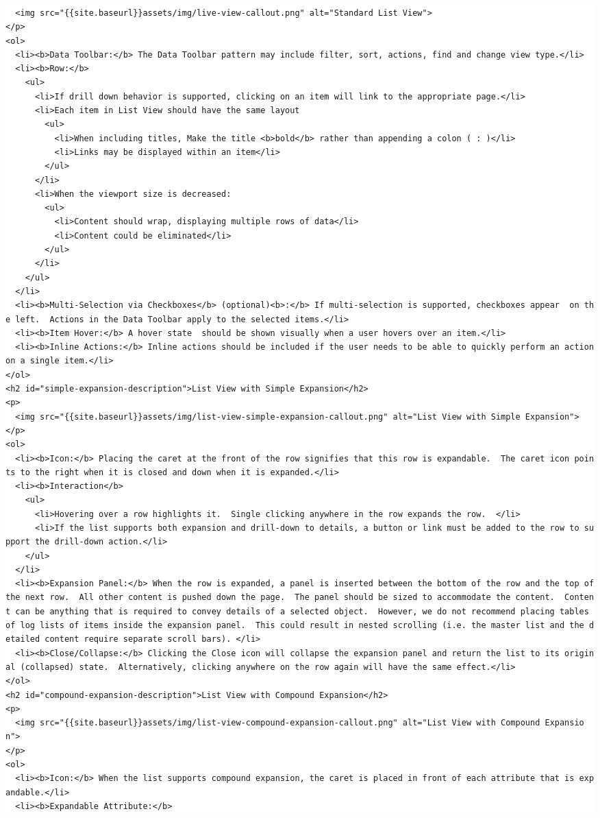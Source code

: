       <img src="{{site.baseurl}}assets/img/live-view-callout.png" alt="Standard List View">
    </p>
    <ol>
      <li><b>Data Toolbar:</b> The Data Toolbar pattern may include filter, sort, actions, find and change view type.</li>
      <li><b>Row:</b>
        <ul>
          <li>If drill down behavior is supported, clicking on an item will link to the appropriate page.</li>
          <li>Each item in List View should have the same layout
            <ul>
              <li>When including titles, Make the title <b>bold</b> rather than appending a colon ( : )</li>
              <li>Links may be displayed within an item</li>
            </ul>
          </li>
          <li>When the viewport size is decreased:
            <ul>
              <li>Content should wrap, displaying multiple rows of data</li>
              <li>Content could be eliminated</li>
            </ul>
          </li>
        </ul>
      </li>
      <li><b>Multi-Selection via Checkboxes</b> (optional)<b>:</b> If multi-selection is supported, checkboxes appear  on the left.  Actions in the Data Toolbar apply to the selected items.</li>
      <li><b>Item Hover:</b> A hover state  should be shown visually when a user hovers over an item.</li>
      <li><b>Inline Actions:</b> Inline actions should be included if the user needs to be able to quickly perform an action on a single item.</li>
    </ol>
    <h2 id="simple-expansion-description">List View with Simple Expansion</h2>
    <p>
      <img src="{{site.baseurl}}assets/img/list-view-simple-expansion-callout.png" alt="List View with Simple Expansion">
    </p>
    <ol>
      <li><b>Icon:</b> Placing the caret at the front of the row signifies that this row is expandable.  The caret icon points to the right when it is closed and down when it is expanded.</li>
      <li><b>Interaction</b>
        <ul>
          <li>Hovering over a row highlights it.  Single clicking anywhere in the row expands the row.  </li>
          <li>If the list supports both expansion and drill-down to details, a button or link must be added to the row to support the drill-down action.</li>
        </ul>
      </li>
      <li><b>Expansion Panel:</b> When the row is expanded, a panel is inserted between the bottom of the row and the top of the next row.  All other content is pushed down the page.  The panel should be sized to accommodate the content.  Content can be anything that is required to convey details of a selected object.  However, we do not recommend placing tables of log lists of items inside the expansion panel.  This could result in nested scrolling (i.e. the master list and the detailed content require separate scroll bars). </li>
      <li><b>Close/Collapse:</b> Clicking the Close icon will collapse the expansion panel and return the list to its original (collapsed) state.  Alternatively, clicking anywhere on the row again will have the same effect.</li>
    </ol>
    <h2 id="compound-expansion-description">List View with Compound Expansion</h2>
    <p>
      <img src="{{site.baseurl}}assets/img/list-view-compound-expansion-callout.png" alt="List View with Compound Expansion">
    </p>
    <ol>
      <li><b>Icon:</b> When the list supports compound expansion, the caret is placed in front of each attribute that is expandable.</li>
      <li><b>Expandable Attribute:</b>